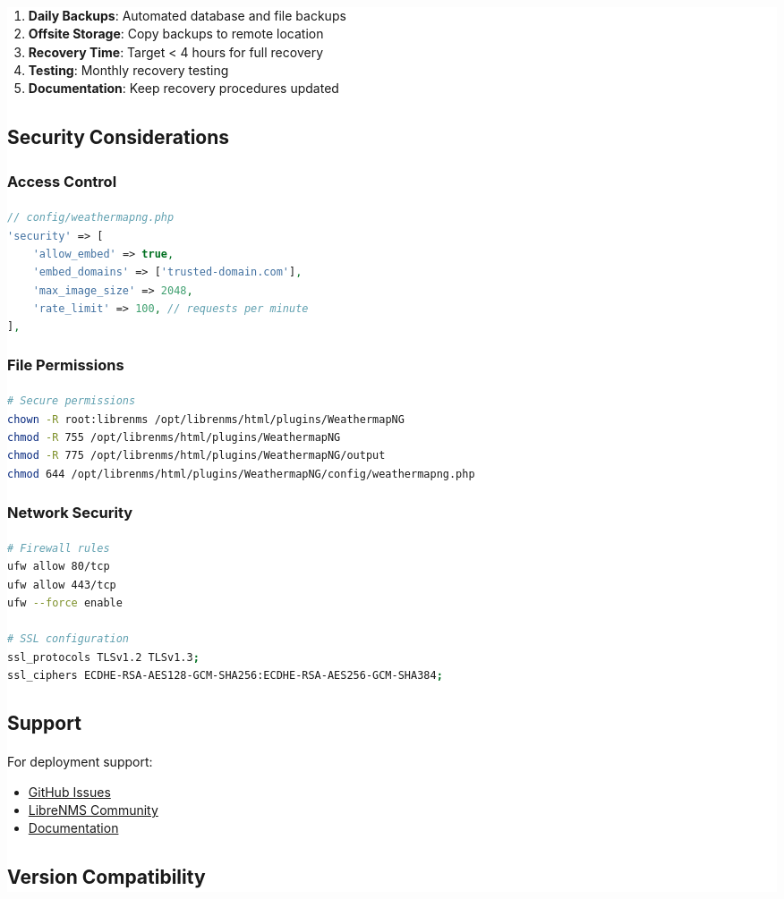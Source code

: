 1. **Daily Backups**: Automated database and file backups
2. **Offsite Storage**: Copy backups to remote location
3. **Recovery Time**: Target < 4 hours for full recovery
4. **Testing**: Monthly recovery testing
5. **Documentation**: Keep recovery procedures updated

## Security Considerations

### Access Control

```php
// config/weathermapng.php
'security' => [
    'allow_embed' => true,
    'embed_domains' => ['trusted-domain.com'],
    'max_image_size' => 2048,
    'rate_limit' => 100, // requests per minute
],
```

### File Permissions

```bash
# Secure permissions
chown -R root:librenms /opt/librenms/html/plugins/WeathermapNG
chmod -R 755 /opt/librenms/html/plugins/WeathermapNG
chmod -R 775 /opt/librenms/html/plugins/WeathermapNG/output
chmod 644 /opt/librenms/html/plugins/WeathermapNG/config/weathermapng.php
```

### Network Security

```bash
# Firewall rules
ufw allow 80/tcp
ufw allow 443/tcp
ufw --force enable

# SSL configuration
ssl_protocols TLSv1.2 TLSv1.3;
ssl_ciphers ECDHE-RSA-AES128-GCM-SHA256:ECDHE-RSA-AES256-GCM-SHA384;
```

## Support

For deployment support:
- [GitHub Issues](https://github.com/lance0/weathermapNG/issues)
- [LibreNMS Community](https://community.librenms.org/)
- [Documentation](https://github.com/lance0/weathermapNG/blob/main/README.md)

## Version Compatibility
